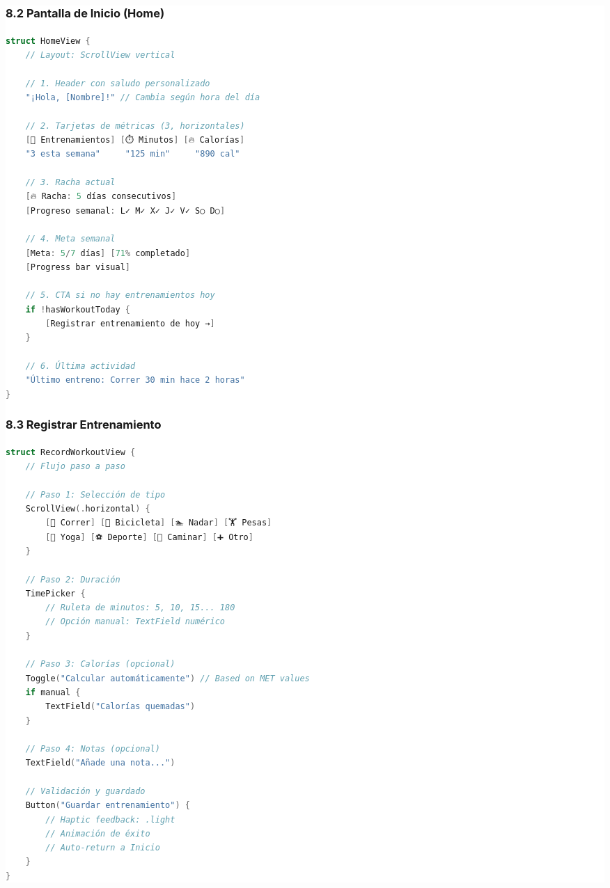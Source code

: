 ### 8.2 Pantalla de Inicio (Home)
```swift
struct HomeView {
    // Layout: ScrollView vertical
    
    // 1. Header con saludo personalizado
    "¡Hola, [Nombre]!" // Cambia según hora del día
    
    // 2. Tarjetas de métricas (3, horizontales)
    [🏃 Entrenamientos] [⏱️ Minutos] [🔥 Calorías]
    "3 esta semana"     "125 min"     "890 cal"
    
    // 3. Racha actual
    [🔥 Racha: 5 días consecutivos]
    [Progreso semanal: L✓ M✓ X✓ J✓ V✓ S○ D○]
    
    // 4. Meta semanal
    [Meta: 5/7 días] [71% completado]
    [Progress bar visual]
    
    // 5. CTA si no hay entrenamientos hoy
    if !hasWorkoutToday {
        [Registrar entrenamiento de hoy →]
    }
    
    // 6. Última actividad
    "Último entreno: Correr 30 min hace 2 horas"
}
```

### 8.3 Registrar Entrenamiento
```swift
struct RecordWorkoutView {
    // Flujo paso a paso
    
    // Paso 1: Selección de tipo
    ScrollView(.horizontal) {
        [🏃 Correr] [🚴 Bicicleta] [🏊 Nadar] [🏋️ Pesas]
        [🧘 Yoga] [⚽ Deporte] [🚶 Caminar] [➕ Otro]
    }
    
    // Paso 2: Duración
    TimePicker {
        // Ruleta de minutos: 5, 10, 15... 180
        // Opción manual: TextField numérico
    }
    
    // Paso 3: Calorías (opcional)
    Toggle("Calcular automáticamente") // Based on MET values
    if manual {
        TextField("Calorías quemadas")
    }
    
    // Paso 4: Notas (opcional)
    TextField("Añade una nota...")
    
    // Validación y guardado
    Button("Guardar entrenamiento") {
        // Haptic feedback: .light
        // Animación de éxito
        // Auto-return a Inicio
    }
}
```
